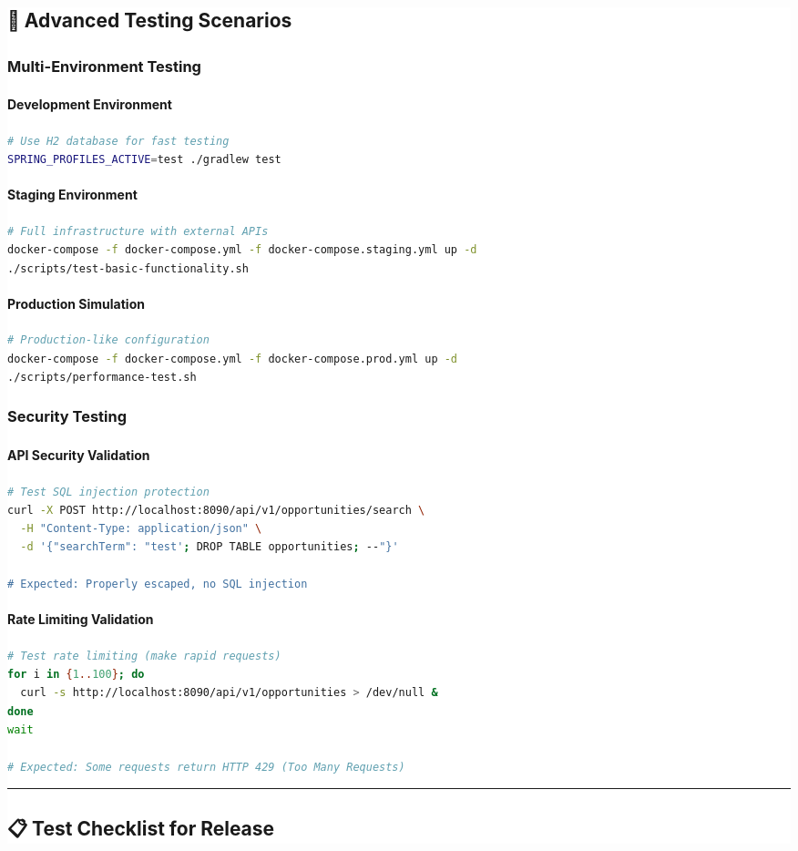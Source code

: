 
## 🎪 **Advanced Testing Scenarios**

### **Multi-Environment Testing**

#### **Development Environment**
```bash
# Use H2 database for fast testing
SPRING_PROFILES_ACTIVE=test ./gradlew test
```

#### **Staging Environment**
```bash
# Full infrastructure with external APIs
docker-compose -f docker-compose.yml -f docker-compose.staging.yml up -d
./scripts/test-basic-functionality.sh
```

#### **Production Simulation**
```bash
# Production-like configuration
docker-compose -f docker-compose.yml -f docker-compose.prod.yml up -d
./scripts/performance-test.sh
```

### **Security Testing**

#### **API Security Validation**
```bash
# Test SQL injection protection
curl -X POST http://localhost:8090/api/v1/opportunities/search \
  -H "Content-Type: application/json" \
  -d '{"searchTerm": "test'; DROP TABLE opportunities; --"}'

# Expected: Properly escaped, no SQL injection
```

#### **Rate Limiting Validation**
```bash
# Test rate limiting (make rapid requests)
for i in {1..100}; do
  curl -s http://localhost:8090/api/v1/opportunities > /dev/null &
done
wait

# Expected: Some requests return HTTP 429 (Too Many Requests)
```

---

## 📋 **Test Checklist for Release**
